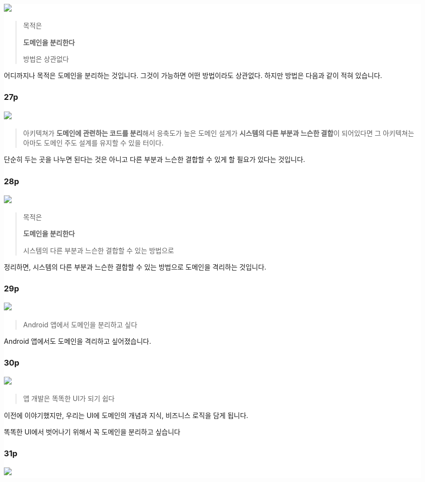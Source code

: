 <img src="https://2.bp.blogspot.com/-6YnIUPnnMRA/Wn1d_CXwFGI/AAAAAAAAtXc/hS714cYyydsccKT0GHipKYWqphXf_zfNQCLcBGAs/s320/DroidKaigi2018_2.027.png" width="450" />

> 목적은 
>
> **도메인을 분리한다** 
>
> 방법은 상관없다

어디까지나 목적은 도메인을 분리하는 것입니다. 그것이 가능하면 어떤 방법이라도 상관없다.
하지만 방법은 다음과 같이 적혀 있습니다.

### 27p

<img src="https://1.bp.blogspot.com/-9vyv7XN81xE/Wn1d_W0wIxI/AAAAAAAAtXg/qT4dWPmTNMw0hANVJ4KFv6fEQp4xWkShwCLcBGAs/s320/DroidKaigi2018_2.028.png" width="450" />

> 아키텍쳐가 **도메인에 관련하는 코드를 분리**해서 응축도가 높은 도메인 설계가 **시스템의 다른 부분과 느슨한 결합**이 되어있다면 그 아키텍쳐는 아마도 도메인 주도 설계를 유지할 수 있을 터이다.

단순히 두는 곳을 나누면 된다는 것은 아니고 다른 부분과 느슨한 결합할 수 있게 할 필요가 있다는 것입니다.

### 28p

<img src="https://1.bp.blogspot.com/-CvFuuzlyPE4/Wn1d_71YGnI/AAAAAAAAtXk/GT5sAV2oZ_YadXRqrS7heuy5Bnzvl35sACLcBGAs/s320/DroidKaigi2018_2.029.png" width="450" />

> 목적은 
>
> **도메인을 분리한다** 
>
> 시스템의 다른 부분과 느슨한 결합할 수 있는 방법으로

정리하면, 시스템의 다른 부분과 느슨한 결합할 수 있는 방법으로 도메인을 격리하는 것입니다.

### 29p

<img src="https://3.bp.blogspot.com/-ze5N7iFPun8/Wn1eALcX7YI/AAAAAAAAtXo/sWmmRBtF56sep7FtW_-eib08uGlKVO2qQCLcBGAs/s320/DroidKaigi2018_2.030.png" width="450" />

> Android 앱에서 도메인을 분리하고 싶다

Android 앱에서도 도메인을 격리하고 싶어졌습니다.

### 30p

<img src="https://1.bp.blogspot.com/-vATlMH2KGZ8/Wn1eAGFbH9I/AAAAAAAAtXs/1l4fDyjuSf0Ov3-mQrwpgSqFiZJw3szrQCLcBGAs/s320/DroidKaigi2018_2.031.png" width="450" />

> 앱 개발은 똑똑한 UI가 되기 쉽다

이전에 이야기했지만, 우리는 UI에 도메인의 개념과 지식, 비즈니스 로직을 담게 됩니다.

똑똑한 UI에서 벗어나기 위해서 꼭 도메인을 분리하고 싶습니다

### 31p

<img src="https://2.bp.blogspot.com/-NRgMfxhyrq0/Wn1eAURZAEI/AAAAAAAAtXw/naKjj9KOzD4nWUXriQ8kPAygiyVV8XGxwCLcBGAs/s320/DroidKaigi2018_2.032.png" width="450" />
